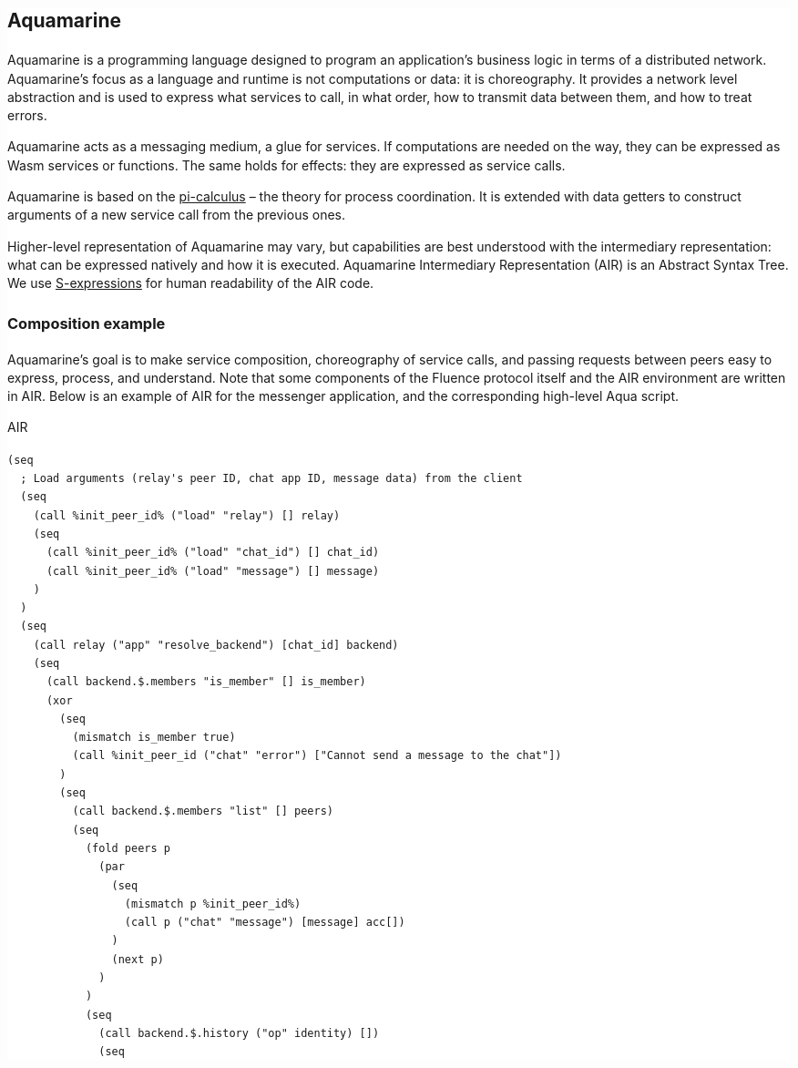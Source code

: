 ## Aquamarine

Aquamarine is a programming language designed to program an application’s business logic in terms of a distributed network. Aquamarine’s focus as a language and runtime is not computations or data: it is choreography. It provides a network level abstraction and is used to express what services to call, in what order, how to transmit data between them, and how to treat errors.


Aquamarine acts as a messaging medium, a glue for services. If computations are needed on the way, they can be expressed as Wasm services or functions. The same holds for effects: they are expressed as service calls.


Aquamarine is based on the [pi-calculus](https://en.wikipedia.org/wiki/%CE%A0-calculus) – the theory for process coordination. It is extended with data getters to construct arguments of a new service call from the previous ones.


Higher-level representation of Aquamarine may vary, but capabilities are best understood with the intermediary representation: what can be expressed natively and how it is executed. Aquamarine Intermediary Representation (AIR) is an Abstract Syntax Tree. We use [S-expressions](https://en.wikipedia.org/wiki/S-expression) for human readability of the AIR code.


### Composition example

Aquamarine’s goal is to make service composition, choreography of service calls, and passing requests between peers easy to express, process, and understand. Note that some components of the Fluence protocol itself and the AIR environment are written in AIR. Below is an example of AIR for the messenger application, and the corresponding high-level Aqua script.


AIR
```
(seq
  ; Load arguments (relay's peer ID, chat app ID, message data) from the client
  (seq
    (call %init_peer_id% ("load" "relay") [] relay)
    (seq
      (call %init_peer_id% ("load" "chat_id") [] chat_id)
      (call %init_peer_id% ("load" "message") [] message)
    )
  )
  (seq 
    (call relay ("app" "resolve_backend") [chat_id] backend)
    (seq
      (call backend.$.members "is_member" [] is_member)
      (xor
        (seq
          (mismatch is_member true)
          (call %init_peer_id ("chat" "error") ["Cannot send a message to the chat"])
        )
        (seq
          (call backend.$.members "list" [] peers)
          (seq
            (fold peers p
              (par
                (seq
                  (mismatch p %init_peer_id%)
                  (call p ("chat" "message") [message] acc[])
                )
                (next p)
              )
            )
            (seq
              (call backend.$.history ("op" identity) [])
              (seq
```